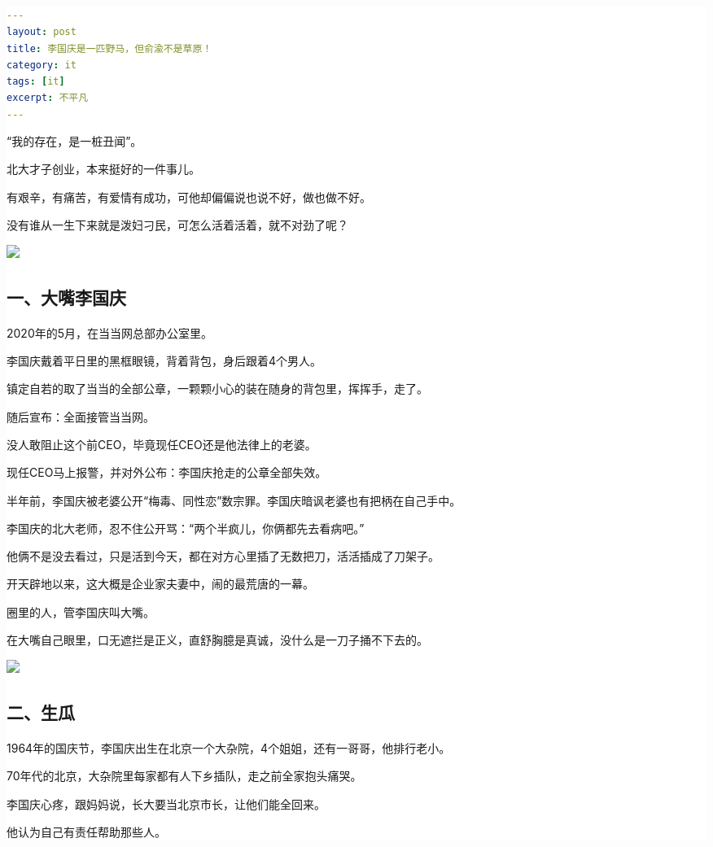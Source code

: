 ```yaml
---
layout: post
title: 李国庆是一匹野马，但俞渝不是草原！
category: it
tags: [it]
excerpt: 不平凡
---
```


“我的存在，是一桩丑闻”。

北大才子创业，本来挺好的一件事儿。

有艰辛，有痛苦，有爱情有成功，可他却偏偏说也说不好，做也做不好。

没有谁从一生下来就是泼妇刁民，可怎么活着活着，就不对劲了呢？

![](http://favorites.ren/assets/images/2020/it/liguoqing01.jpg) 


## 一、大嘴李国庆

2020年的5月，在当当网总部办公室里。

李国庆戴着平日里的黑框眼镜，背着背包，身后跟着4个男人。

镇定自若的取了当当的全部公章，一颗颗小心的装在随身的背包里，挥挥手，走了。

随后宣布：全面接管当当网。

没人敢阻止这个前CEO，毕竟现任CEO还是他法律上的老婆。

现任CEO马上报警，并对外公布：李国庆抢走的公章全部失效。

半年前，李国庆被老婆公开“梅毒、同性恋”数宗罪。李国庆暗讽老婆也有把柄在自己手中。

李国庆的北大老师，忍不住公开骂：“两个半疯儿，你俩都先去看病吧。”

他俩不是没去看过，只是活到今天，都在对方心里插了无数把刀，活活插成了刀架子。

开天辟地以来，这大概是企业家夫妻中，闹的最荒唐的一幕。

圈里的人，管李国庆叫大嘴。

在大嘴自己眼里，口无遮拦是正义，直舒胸臆是真诚，没什么是一刀子捅不下去的。

![](http://favorites.ren/assets/images/2020/it/liguoqing02.jpg) 

## 二、生瓜

1964年的国庆节，李国庆出生在北京一个大杂院，4个姐姐，还有一哥哥，他排行老小。

70年代的北京，大杂院里每家都有人下乡插队，走之前全家抱头痛哭。

李国庆心疼，跟妈妈说，长大要当北京市长，让他们能全回来。

他认为自己有责任帮助那些人。
